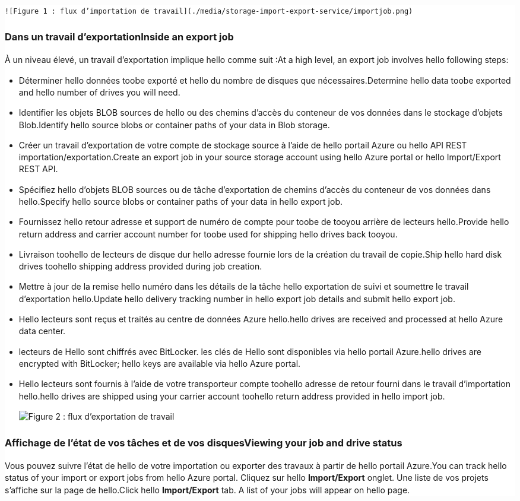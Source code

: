     ![Figure 1 : flux d’importation de travail](./media/storage-import-export-service/importjob.png)

### <a name="inside-an-export-job"></a><span data-ttu-id="4df0e-254">Dans un travail d’exportation</span><span class="sxs-lookup"><span data-stu-id="4df0e-254">Inside an export job</span></span>
<span data-ttu-id="4df0e-255">À un niveau élevé, un travail d’exportation implique hello comme suit :</span><span class="sxs-lookup"><span data-stu-id="4df0e-255">At a high level, an export job involves hello following steps:</span></span>

* <span data-ttu-id="4df0e-256">Déterminer hello données toobe exporté et hello du nombre de disques que nécessaires.</span><span class="sxs-lookup"><span data-stu-id="4df0e-256">Determine hello data toobe exported and hello number of drives you will need.</span></span>
* <span data-ttu-id="4df0e-257">Identifier les objets BLOB sources de hello ou des chemins d’accès du conteneur de vos données dans le stockage d’objets Blob.</span><span class="sxs-lookup"><span data-stu-id="4df0e-257">Identify hello source blobs or container paths of your data in Blob storage.</span></span>
* <span data-ttu-id="4df0e-258">Créer un travail d’exportation de votre compte de stockage source à l’aide de hello portail Azure ou hello API REST importation/exportation.</span><span class="sxs-lookup"><span data-stu-id="4df0e-258">Create an export job in your source storage account using hello Azure portal or hello Import/Export REST API.</span></span>
* <span data-ttu-id="4df0e-259">Spécifiez hello d’objets BLOB sources ou de tâche d’exportation de chemins d’accès du conteneur de vos données dans hello.</span><span class="sxs-lookup"><span data-stu-id="4df0e-259">Specify hello source blobs or container paths of your data in hello export job.</span></span>
* <span data-ttu-id="4df0e-260">Fournissez hello retour adresse et support de numéro de compte pour toobe de tooyou arrière de lecteurs hello.</span><span class="sxs-lookup"><span data-stu-id="4df0e-260">Provide hello return address and carrier account number for toobe used for shipping hello drives back tooyou.</span></span>
* <span data-ttu-id="4df0e-261">Livraison toohello de lecteurs de disque dur hello adresse fournie lors de la création du travail de copie.</span><span class="sxs-lookup"><span data-stu-id="4df0e-261">Ship hello hard disk drives toohello shipping address provided during job creation.</span></span>
* <span data-ttu-id="4df0e-262">Mettre à jour de la remise hello numéro dans les détails de la tâche hello exportation de suivi et soumettre le travail d’exportation hello.</span><span class="sxs-lookup"><span data-stu-id="4df0e-262">Update hello delivery tracking number in hello export job details and submit hello export job.</span></span>
* <span data-ttu-id="4df0e-263">Hello lecteurs sont reçus et traités au centre de données Azure hello.</span><span class="sxs-lookup"><span data-stu-id="4df0e-263">hello drives are received and processed at hello Azure data center.</span></span>
* <span data-ttu-id="4df0e-264">lecteurs de Hello sont chiffrés avec BitLocker. les clés de Hello sont disponibles via hello portail Azure.</span><span class="sxs-lookup"><span data-stu-id="4df0e-264">hello drives are encrypted with BitLocker; hello keys are available via hello Azure portal.</span></span>  
* <span data-ttu-id="4df0e-265">Hello lecteurs sont fournis à l’aide de votre transporteur compte toohello adresse de retour fourni dans le travail d’importation hello.</span><span class="sxs-lookup"><span data-stu-id="4df0e-265">hello drives are shipped using your carrier account toohello return address provided in hello import job.</span></span>
  
    ![Figure 2 : flux d’exportation de travail](./media/storage-import-export-service/exportjob.png)

### <a name="viewing-your-job-and-drive-status"></a><span data-ttu-id="4df0e-267">Affichage de l’état de vos tâches et de vos disques</span><span class="sxs-lookup"><span data-stu-id="4df0e-267">Viewing your job and drive status</span></span>
<span data-ttu-id="4df0e-268">Vous pouvez suivre l’état de hello de votre importation ou exporter des travaux à partir de hello portail Azure.</span><span class="sxs-lookup"><span data-stu-id="4df0e-268">You can track hello status of your import or export jobs from hello Azure portal.</span></span> <span data-ttu-id="4df0e-269">Cliquez sur hello **Import/Export** onglet. Une liste de vos projets s’affiche sur la page de hello.</span><span class="sxs-lookup"><span data-stu-id="4df0e-269">Click hello **Import/Export** tab. A list of your jobs will appear on hello page.</span></span>
